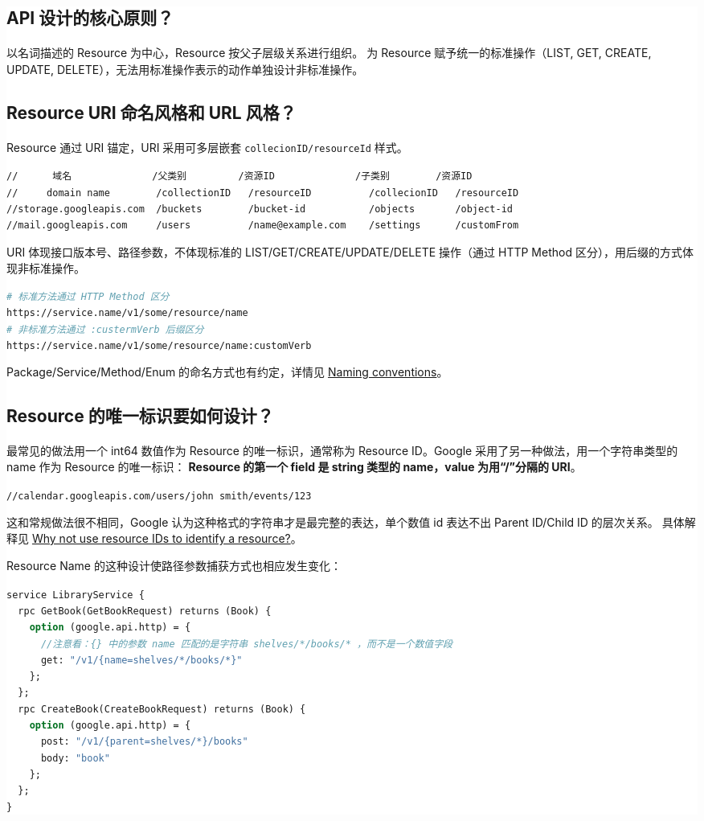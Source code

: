 ## API 设计的核心原则？

以名词描述的 Resource 为中心，Resource 按父子层级关系进行组织。
为 Resource 赋予统一的标准操作（LIST, GET, CREATE, UPDATE, DELETE），无法用标准操作表示的动作单独设计非标准操作。

## Resource URI 命名风格和 URL 风格？

Resource 通过 URI 锚定，URI 采用可多层嵌套 `collecionID/resourceId` 样式。

```bash
//      域名              /父类别         /资源ID              /子类别        /资源ID
//     domain name        /collectionID   /resourceID          /collecionID   /resourceID
//storage.googleapis.com  /buckets        /bucket-id           /objects       /object-id
//mail.googleapis.com     /users          /name@example.com    /settings      /customFrom
```

URI 体现接口版本号、路径参数，不体现标准的 LIST/GET/CREATE/UPDATE/DELETE 操作（通过 HTTP Method 区分），用后缀的方式体现非标准操作。

```sh
# 标准方法通过 HTTP Method 区分
https://service.name/v1/some/resource/name              
# 非标准方法通过 :custermVerb 后缀区分
https://service.name/v1/some/resource/name:customVerb
```

Package/Service/Method/Enum 的命名方式也有约定，详情见 [Naming conventions][10]。

## Resource 的唯一标识要如何设计？

最常见的做法用一个 int64 数值作为 Resource 的唯一标识，通常称为 Resource ID。Google 采用了另一种做法，用一个字符串类型的 name 作为 Resource 的唯一标识：
**Resource 的第一个 field 是 string 类型的 name，value 为用“/”分隔的 URI**。

```sh
//calendar.googleapis.com/users/john smith/events/123
```

这和常规做法很不相同，Google 认为这种格式的字符串才是最完整的表达，单个数值 id 表达不出 Parent ID/Child ID 的层次关系。
具体解释见 [Why not use resource IDs to identify a resource?][11]。

Resource Name 的这种设计使路径参数捕获方式也相应发生变化：

```proto
service LibraryService {
  rpc GetBook(GetBookRequest) returns (Book) {
    option (google.api.http) = {
      //注意看：{} 中的参数 name 匹配的是字符串 shelves/*/books/* ，而不是一个数值字段
      get: "/v1/{name=shelves/*/books/*}" 
    };
  };
  rpc CreateBook(CreateBookRequest) returns (Book) {
    option (google.api.http) = {
      post: "/v1/{parent=shelves/*}/books"
      body: "book"
    };
  };
}
```


[1]: https://www.lijiaocn.com "李佶澳的博客"
[2]: https://cloud.google.com/apis/design?hl=en "Google API Design Guide"
[3]: https://developers.google.com/apis-explorer "Google API Explorer"
[4]: https://developers.google.com/calendar/v3/reference/ "Google Calendar API"
[5]: https://developers.google.com/blogger/docs/3.0/reference/ "Blogger API v3"
[6]: https://github.com/googleapis/googleapis "Google APIs"
[7]: https://github.com/googleapis/googleapis/blob/master/google/api/http.proto#L44 "googleapis/google/api/http.proto"
[8]: https://github.com/googleapis/googleapis/tree/master/google/example/endpointsapis "google/example/endpointsapis"
[9]: https://github.com/googleapis/googleapis/blob/master/google/rpc/code.proto "google/rpc/code.proto"
[10]: https://cloud.google.com/apis/design/naming_convention?hl=en "Naming conventions"
[11]: https://cloud.google.com/apis/design/resource_names?hl=en#q_why_not_use_resource_ids_to_identify_a_resource "Why not use resource IDs to identify a resource?"
[12]: https://cloud.google.com/apis/design/standard_fields?hl=en "Standard fields"
[13]: https://cloud.google.com/apis/design/design_patterns?hl=en "Common design patterns"
[14]: https://cloud.google.com/endpoints/docs/grpc/transcoding?hl=en "Transcoding HTTP/JSON to gRPC"
[15]: https://google.aip.dev/ "Google: API Improvement Proposals"
[16]: https://linter.aip.dev/ "Google API Linter"